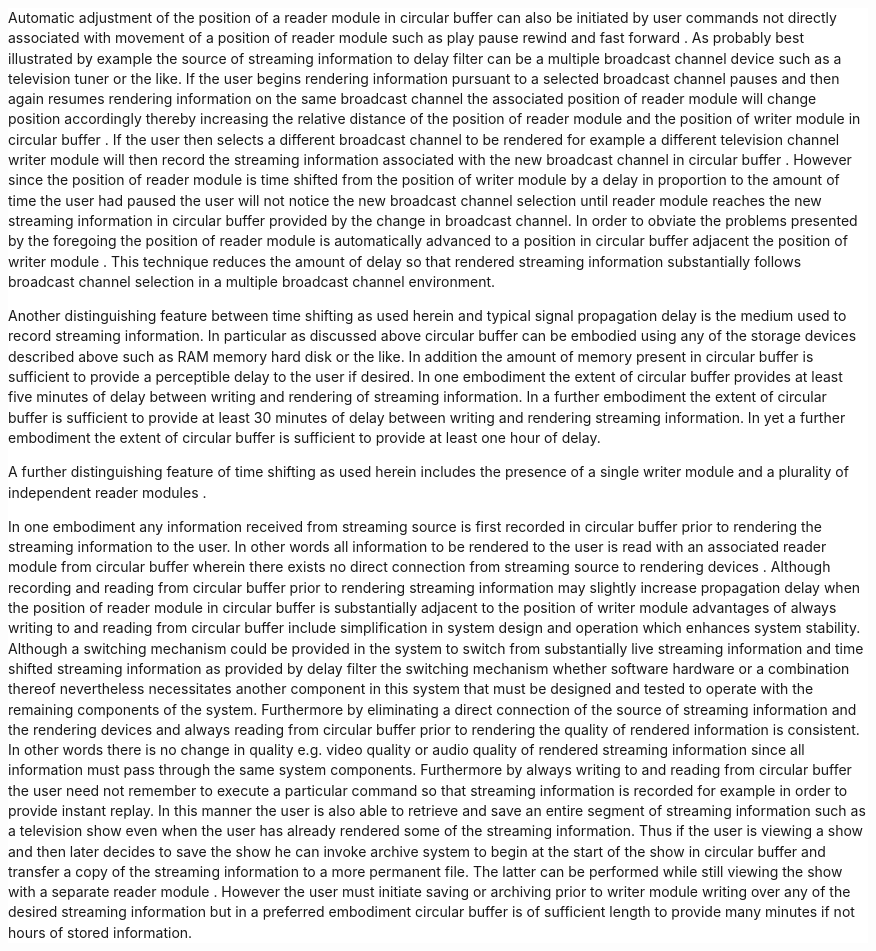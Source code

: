 Automatic adjustment of the position of a reader module in circular buffer can also be initiated by user commands not directly associated with movement of a position of reader module such as play pause rewind and fast forward . As probably best illustrated by example the source of streaming information to delay filter can be a multiple broadcast channel device such as a television tuner or the like. If the user begins rendering information pursuant to a selected broadcast channel pauses and then again resumes rendering information on the same broadcast channel the associated position of reader module will change position accordingly thereby increasing the relative distance of the position of reader module and the position of writer module in circular buffer . If the user then selects a different broadcast channel to be rendered for example a different television channel writer module will then record the streaming information associated with the new broadcast channel in circular buffer . However since the position of reader module is time shifted from the position of writer module by a delay in proportion to the amount of time the user had paused the user will not notice the new broadcast channel selection until reader module reaches the new streaming information in circular buffer provided by the change in broadcast channel. In order to obviate the problems presented by the foregoing the position of reader module is automatically advanced to a position in circular buffer adjacent the position of writer module . This technique reduces the amount of delay so that rendered streaming information substantially follows broadcast channel selection in a multiple broadcast channel environment.

Another distinguishing feature between time shifting as used herein and typical signal propagation delay is the medium used to record streaming information. In particular as discussed above circular buffer can be embodied using any of the storage devices described above such as RAM memory hard disk or the like. In addition the amount of memory present in circular buffer is sufficient to provide a perceptible delay to the user if desired. In one embodiment the extent of circular buffer provides at least five minutes of delay between writing and rendering of streaming information. In a further embodiment the extent of circular buffer is sufficient to provide at least 30 minutes of delay between writing and rendering streaming information. In yet a further embodiment the extent of circular buffer is sufficient to provide at least one hour of delay.

A further distinguishing feature of time shifting as used herein includes the presence of a single writer module and a plurality of independent reader modules .

In one embodiment any information received from streaming source is first recorded in circular buffer prior to rendering the streaming information to the user. In other words all information to be rendered to the user is read with an associated reader module from circular buffer wherein there exists no direct connection from streaming source to rendering devices . Although recording and reading from circular buffer prior to rendering streaming information may slightly increase propagation delay when the position of reader module in circular buffer is substantially adjacent to the position of writer module advantages of always writing to and reading from circular buffer include simplification in system design and operation which enhances system stability. Although a switching mechanism could be provided in the system to switch from substantially live streaming information and time shifted streaming information as provided by delay filter the switching mechanism whether software hardware or a combination thereof nevertheless necessitates another component in this system that must be designed and tested to operate with the remaining components of the system. Furthermore by eliminating a direct connection of the source of streaming information and the rendering devices and always reading from circular buffer prior to rendering the quality of rendered information is consistent. In other words there is no change in quality e.g. video quality or audio quality of rendered streaming information since all information must pass through the same system components. Furthermore by always writing to and reading from circular buffer the user need not remember to execute a particular command so that streaming information is recorded for example in order to provide instant replay. In this manner the user is also able to retrieve and save an entire segment of streaming information such as a television show even when the user has already rendered some of the streaming information. Thus if the user is viewing a show and then later decides to save the show he can invoke archive system to begin at the start of the show in circular buffer and transfer a copy of the streaming information to a more permanent file. The latter can be performed while still viewing the show with a separate reader module . However the user must initiate saving or archiving prior to writer module writing over any of the desired streaming information but in a preferred embodiment circular buffer is of sufficient length to provide many minutes if not hours of stored information.
